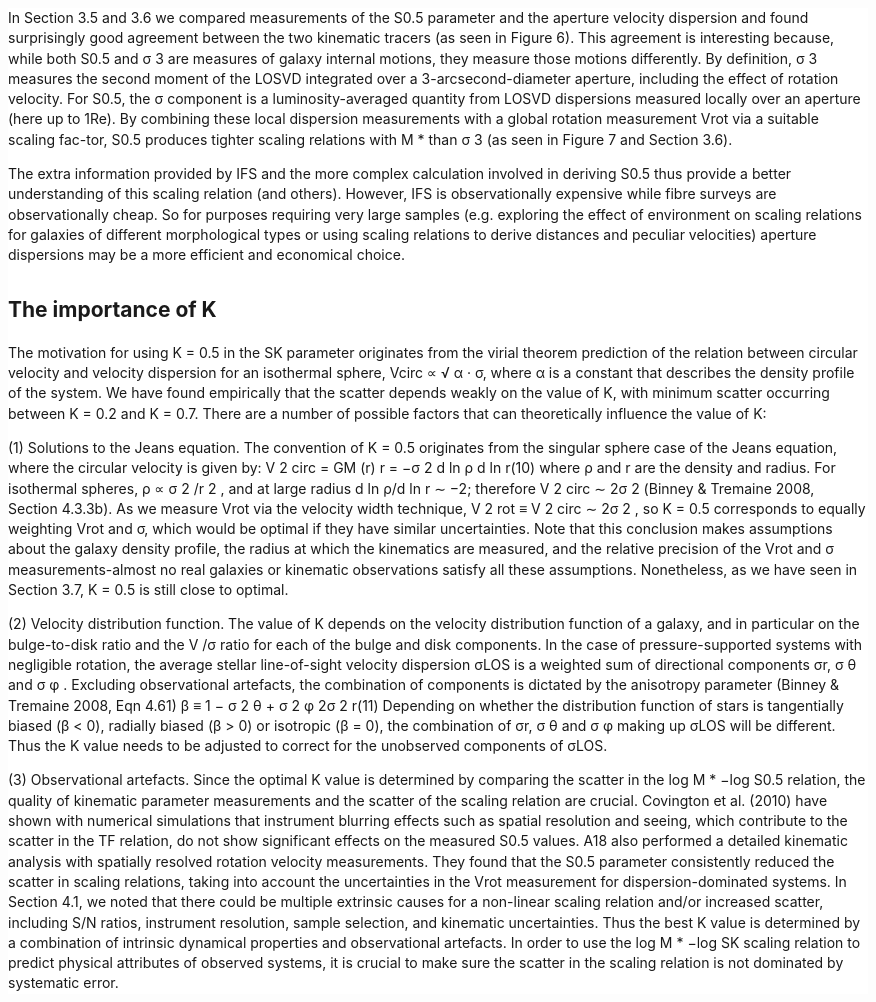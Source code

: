 In Section 3.5 and 3.6 we compared measurements of the S0.5 parameter and the aperture velocity dispersion and found surprisingly good agreement between the two kinematic tracers (as seen in Figure 6). This agreement is interesting because, while both S0.5 and σ 3 are measures of galaxy internal motions, they measure those motions differently. By definition, σ 3 measures the second moment of the LOSVD integrated over a 3-arcsecond-diameter aperture, including the effect of rotation velocity. For S0.5, the σ component is a luminosity-averaged quantity from LOSVD dispersions measured locally over an aperture (here up to 1Re). By combining these local dispersion measurements with a global rotation measurement Vrot via a suitable scaling fac-tor, S0.5 produces tighter scaling relations with M * than σ 3 (as seen in Figure 7 and Section 3.6).

The extra information provided by IFS and the more complex calculation involved in deriving S0.5 thus provide a better understanding of this scaling relation (and others). However, IFS is observationally expensive while fibre surveys are observationally cheap. So for purposes requiring very large samples (e.g. exploring the effect of environment on scaling relations for galaxies of different morphological types or using scaling relations to derive distances and peculiar velocities) aperture dispersions may be a more efficient and economical choice.


## The importance of K

The motivation for using K = 0.5 in the SK parameter originates from the virial theorem prediction of the relation between circular velocity and velocity dispersion for an isothermal sphere, Vcirc ∝ √ α · σ, where α is a constant that describes the density profile of the system. We have found empirically that the scatter depends weakly on the value of K, with minimum scatter occurring between K = 0.2 and K = 0.7. There are a number of possible factors that can theoretically influence the value of K:

(1) Solutions to the Jeans equation. The convention of K = 0.5 originates from the singular sphere case of the Jeans equation, where the circular velocity is given by:
V 2 circ = GM (r) r = −σ 2 d ln ρ d ln r(10)
where ρ and r are the density and radius. For isothermal spheres, ρ ∝ σ 2 /r 2 , and at large radius d ln ρ/d ln r ∼ −2; therefore V 2 circ ∼ 2σ 2 (Binney & Tremaine 2008, Section 4.3.3b). As we measure Vrot via the velocity width technique, V 2 rot ≡ V 2 circ ∼ 2σ 2 , so K = 0.5 corresponds to equally weighting Vrot and σ, which would be optimal if they have similar uncertainties. Note that this conclusion makes assumptions about the galaxy density profile, the radius at which the kinematics are measured, and the relative precision of the Vrot and σ measurements-almost no real galaxies or kinematic observations satisfy all these assumptions. Nonetheless, as we have seen in Section 3.7, K = 0.5 is still close to optimal.

(2) Velocity distribution function. The value of K depends on the velocity distribution function of a galaxy, and in particular on the bulge-to-disk ratio and the V /σ ratio for each of the bulge and disk components. In the case of pressure-supported systems with negligible rotation, the average stellar line-of-sight velocity dispersion σLOS is a weighted sum of directional components σr, σ θ and σ φ . Excluding observational artefacts, the combination of components is dictated by the anisotropy parameter (Binney & Tremaine 2008, Eqn 4.61) 
β ≡ 1 − σ 2 θ + σ 2 φ 2σ 2 r(11)
Depending on whether the distribution function of stars is tangentially biased (β < 0), radially biased (β > 0) or isotropic (β = 0), the combination of σr, σ θ and σ φ making up σLOS will be different. Thus the K value needs to be adjusted to correct for the unobserved components of σLOS.

(3) Observational artefacts. Since the optimal K value is determined by comparing the scatter in the log M * −log S0.5 relation, the quality of kinematic parameter measurements and the scatter of the scaling relation are crucial. Covington et al. (2010) have shown with numerical simulations that instrument blurring effects such as spatial resolution and seeing, which contribute to the scatter in the TF relation, do not show significant effects on the measured S0.5 values. A18 also performed a detailed kinematic analysis with spatially resolved rotation velocity measurements. They found that the S0.5 parameter consistently reduced the scatter in scaling relations, taking into account the uncertainties in the Vrot measurement for dispersion-dominated systems. In Section 4.1, we noted that there could be multiple extrinsic causes for a non-linear scaling relation and/or increased scatter, including S/N ratios, instrument resolution, sample selection, and kinematic uncertainties. Thus the best K value is determined by a combination of intrinsic dynamical properties and observational artefacts. In order to use the log M * −log SK scaling relation to predict physical attributes of observed systems, it is crucial to make sure the scatter in the scaling relation is not dominated by systematic error.

